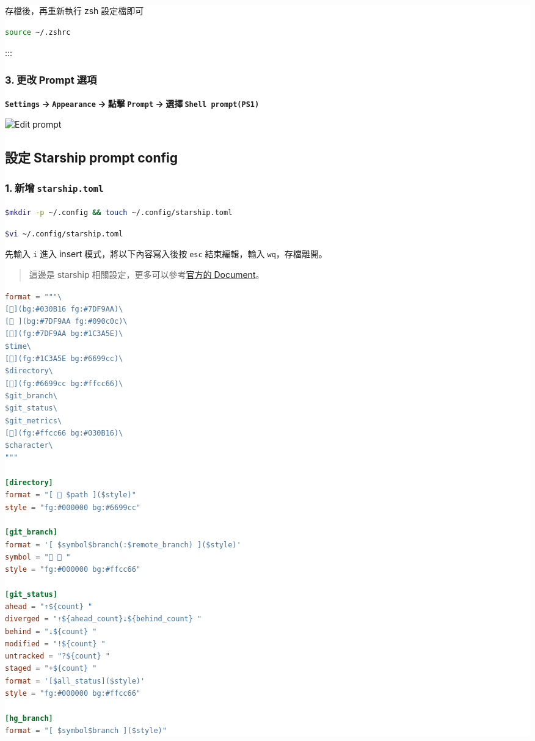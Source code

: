 存檔後，再重新執行 zsh 設定檔即可

```bash
source ~/.zshrc
```

:::

### 3. 更改 Prompt 選項

**`Settings` -> `Appearance` -> 點擊 `Prompt` -> 選擇 `Shell prompt(PS1)`**

![Edit prompt](https://hackmd.io/_uploads/BJfdfMlfR.png)

## 設定 Starship prompt config

### 1. 新增 `starship.toml`

```bash
$mkdir -p ~/.config && touch ~/.config/starship.toml
```

```bash
$vi ~/.config/starship.toml
```

先輸入 `i` 進入 insert 模式，將以下內容寫入後按 `esc` 結束編輯，輸入 `wq`，存檔離開。

> 這邊是 starship 相關設定，更多可以參考[官方的 Document](https://starship.rs/zh-TW/config/)。

```toml
format = """\
[](bg:#030B16 fg:#7DF9AA)\
[ ](bg:#7DF9AA fg:#090c0c)\
[](fg:#7DF9AA bg:#1C3A5E)\
$time\
[](fg:#1C3A5E bg:#6699cc)\
$directory\
[](fg:#6699cc bg:#ffcc66)\
$git_branch\
$git_status\
$git_metrics\
[](fg:#ffcc66 bg:#030B16)\
$character\
"""

[directory]
format = "[  $path ]($style)"
style = "fg:#000000 bg:#6699cc"

[git_branch]
format = '[ $symbol$branch(:$remote_branch) ]($style)'
symbol = "  "
style = "fg:#000000 bg:#ffcc66"

[git_status]
ahead = "⇡${count} "
diverged = "⇡${ahead_count}⇣${behind_count} "
behind = "⇣${count} "
modified = "!${count} "
untracked = "?${count} "
staged = "+${count} "
format = '[$all_status]($style)'
style = "fg:#000000 bg:#ffcc66"

[hg_branch]
format = "[ $symbol$branch ]($style)"
```